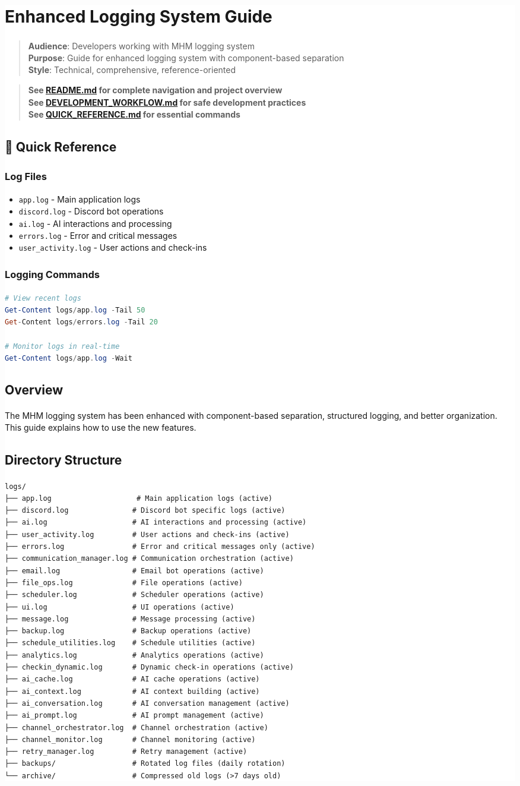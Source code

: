 # Enhanced Logging System Guide

> **Audience**: Developers working with MHM logging system  
> **Purpose**: Guide for enhanced logging system with component-based separation  
> **Style**: Technical, comprehensive, reference-oriented

> **See [README.md](../README.md) for complete navigation and project overview**  
> **See [DEVELOPMENT_WORKFLOW.md](../DEVELOPMENT_WORKFLOW.md) for safe development practices**  
> **See [QUICK_REFERENCE.md](../QUICK_REFERENCE.md) for essential commands**

## 🚀 Quick Reference

### **Log Files**
- `app.log` - Main application logs
- `discord.log` - Discord bot operations
- `ai.log` - AI interactions and processing
- `errors.log` - Error and critical messages
- `user_activity.log` - User actions and check-ins

### **Logging Commands**
```powershell
# View recent logs
Get-Content logs/app.log -Tail 50
Get-Content logs/errors.log -Tail 20

# Monitor logs in real-time
Get-Content logs/app.log -Wait
```

## Overview

The MHM logging system has been enhanced with component-based separation, structured logging, and better organization. This guide explains how to use the new features.

## Directory Structure

```
logs/
├── app.log                    # Main application logs (active)
├── discord.log               # Discord bot specific logs (active)
├── ai.log                    # AI interactions and processing (active)
├── user_activity.log         # User actions and check-ins (active)
├── errors.log                # Error and critical messages only (active)
├── communication_manager.log # Communication orchestration (active)
├── email.log                 # Email bot operations (active)
├── file_ops.log              # File operations (active)
├── scheduler.log             # Scheduler operations (active)
├── ui.log                    # UI operations (active)
├── message.log               # Message processing (active)
├── backup.log                # Backup operations (active)
├── schedule_utilities.log    # Schedule utilities (active)
├── analytics.log             # Analytics operations (active)
├── checkin_dynamic.log       # Dynamic check-in operations (active)
├── ai_cache.log              # AI cache operations (active)
├── ai_context.log            # AI context building (active)
├── ai_conversation.log       # AI conversation management (active)
├── ai_prompt.log             # AI prompt management (active)
├── channel_orchestrator.log  # Channel orchestration (active)
├── channel_monitor.log       # Channel monitoring (active)
├── retry_manager.log         # Retry management (active)
├── backups/                  # Rotated log files (daily rotation)
└── archive/                  # Compressed old logs (>7 days old)
```